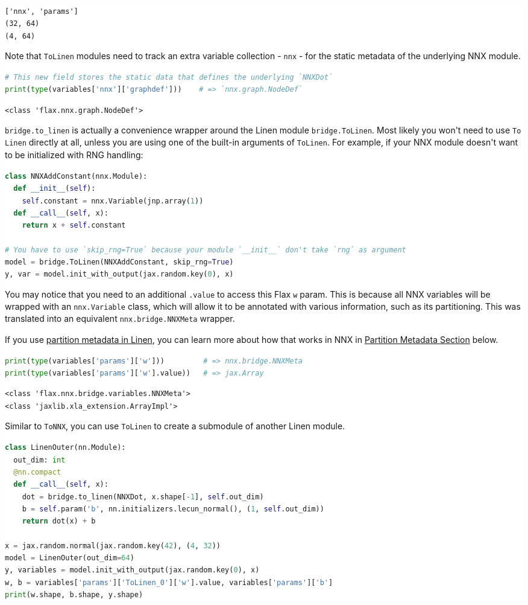     ['nnx', 'params']
    (32, 64)
    (4, 64)


Note that `ToLinen` modules need to track an extra variable collection - `nnx` - for the static metadata of the underlying NNX module.


```python
# This new field stores the static data that defines the underlying `NNXDot`
print(type(variables['nnx']['graphdef']))    # => `nnx.graph.NodeDef`
```

    <class 'flax.nnx.graph.NodeDef'>


`bridge.to_linen` is actually a convenience wrapper around the Linen module `bridge.ToLinen`. Most likely you won't need to use `ToLinen` directly at all, unless you are using one of the built-in arguments of `ToLinen`. For example, if your NNX module doesn't want to be initialized with RNG handling:


```python
class NNXAddConstant(nnx.Module):
  def __init__(self):
    self.constant = nnx.Variable(jnp.array(1))
  def __call__(self, x):
    return x + self.constant

# You have to use `skip_rng=True` because your module `__init__` don't take `rng` as argument
model = bridge.ToLinen(NNXAddConstant, skip_rng=True)
y, var = model.init_with_output(jax.random.key(0), x)
```

You may notice that you need to an additional `.value` to access this Flax `w` param. This is because all NNX variables will be wrapped with an `nnx.Variable` class, which will allow it to be annotated with various information, such as its partitioning. This was translated into an equivalent `nnx.bridge.NNXMeta` wrapper.

If you use [partition metadata in Linen](https://flax.readthedocs.io/en/latest/guides/parallel_training/flax_on_pjit.html), you can learn more about how that works in NNX in [Partition Metadata Section](#partition-metadata) below.


```python
print(type(variables['params']['w']))         # => nnx.bridge.NNXMeta
print(type(variables['params']['w'].value))   # => jax.Array
```

    <class 'flax.nnx.bridge.variables.NNXMeta'>
    <class 'jaxlib.xla_extension.ArrayImpl'>


Similar to `ToNNX`, you can use `ToLinen` to create a submodule of another Linen module.


```python
class LinenOuter(nn.Module):
  out_dim: int
  @nn.compact
  def __call__(self, x):
    dot = bridge.to_linen(NNXDot, x.shape[-1], self.out_dim)
    b = self.param('b', nn.initializers.lecun_normal(), (1, self.out_dim))
    return dot(x) + b

x = jax.random.normal(jax.random.key(42), (4, 32))
model = LinenOuter(out_dim=64)
y, variables = model.init_with_output(jax.random.key(0), x)
w, b = variables['params']['ToLinen_0']['w'].value, variables['params']['b']
print(w.shape, b.shape, y.shape)
```
